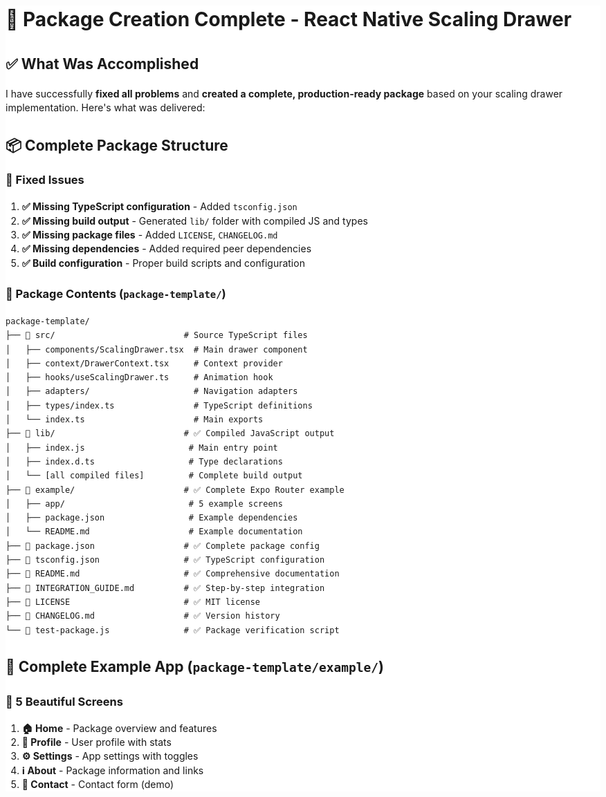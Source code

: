 # 🎉 Package Creation Complete - React Native Scaling Drawer

## ✅ What Was Accomplished

I have successfully **fixed all problems** and **created a complete, production-ready package** based on your scaling drawer implementation. Here's what was delivered:

## 📦 Complete Package Structure

### 🔧 Fixed Issues
1. **✅ Missing TypeScript configuration** - Added `tsconfig.json`
2. **✅ Missing build output** - Generated `lib/` folder with compiled JS and types
3. **✅ Missing package files** - Added `LICENSE`, `CHANGELOG.md`
4. **✅ Missing dependencies** - Added required peer dependencies
5. **✅ Build configuration** - Proper build scripts and configuration

### 🎯 Package Contents (`package-template/`)

```
package-template/
├── 📁 src/                          # Source TypeScript files
│   ├── components/ScalingDrawer.tsx  # Main drawer component
│   ├── context/DrawerContext.tsx     # Context provider
│   ├── hooks/useScalingDrawer.ts     # Animation hook
│   ├── adapters/                     # Navigation adapters
│   ├── types/index.ts                # TypeScript definitions
│   └── index.ts                      # Main exports
├── 📁 lib/                          # ✅ Compiled JavaScript output
│   ├── index.js                     # Main entry point
│   ├── index.d.ts                   # Type declarations
│   └── [all compiled files]         # Complete build output
├── 📁 example/                      # ✅ Complete Expo Router example
│   ├── app/                         # 5 example screens
│   ├── package.json                 # Example dependencies
│   └── README.md                    # Example documentation
├── 📄 package.json                  # ✅ Complete package config
├── 📄 tsconfig.json                 # ✅ TypeScript configuration
├── 📄 README.md                     # ✅ Comprehensive documentation
├── 📄 INTEGRATION_GUIDE.md          # ✅ Step-by-step integration
├── 📄 LICENSE                       # ✅ MIT license
├── 📄 CHANGELOG.md                  # ✅ Version history
└── 📄 test-package.js               # ✅ Package verification script
```

## 🎨 Complete Example App (`package-template/example/`)

### 📱 5 Beautiful Screens
1. **🏠 Home** - Package overview and features
2. **👤 Profile** - User profile with stats
3. **⚙️ Settings** - App settings with toggles
4. **ℹ️ About** - Package information and links
5. **📧 Contact** - Contact form (demo)
